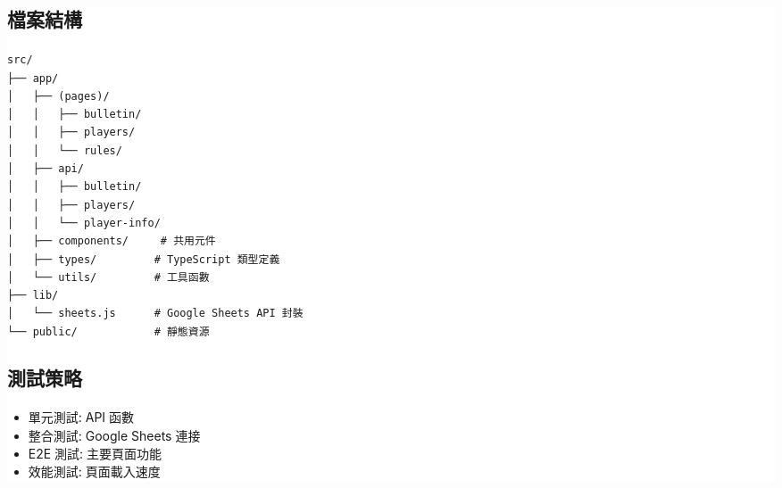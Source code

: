 ## 檔案結構
```
src/
├── app/
│   ├── (pages)/
│   │   ├── bulletin/
│   │   ├── players/
│   │   └── rules/
│   ├── api/
│   │   ├── bulletin/
│   │   ├── players/
│   │   └── player-info/
│   ├── components/     # 共用元件
│   ├── types/         # TypeScript 類型定義
│   └── utils/         # 工具函數
├── lib/
│   └── sheets.js      # Google Sheets API 封裝
└── public/            # 靜態資源
```

## 測試策略
- 單元測試: API 函數
- 整合測試: Google Sheets 連接
- E2E 測試: 主要頁面功能
- 效能測試: 頁面載入速度
